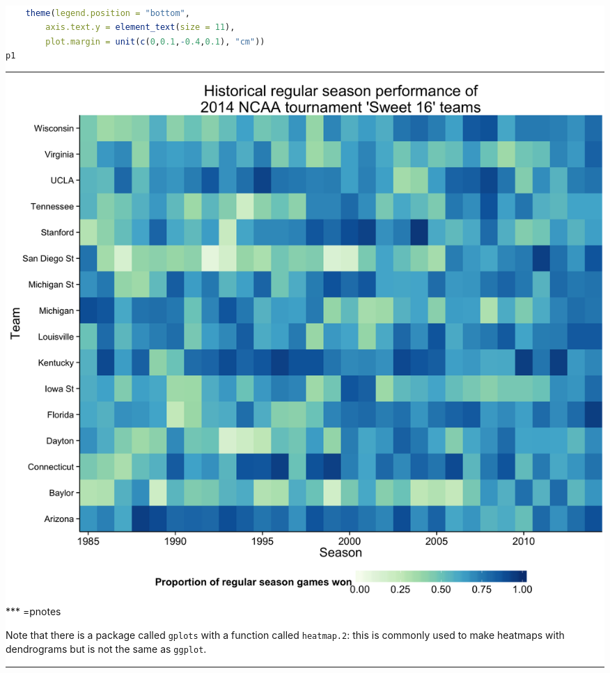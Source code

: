 ```r
	theme(legend.position = "bottom",
		axis.text.y = element_text(size = 11),
		plot.margin = unit(c(0,0.1,-0.4,0.1), "cm"))
p1
```

---

<img src="assets/fig/heatmap1-1.png" title=" " alt=" " style="display: block; margin: auto;" />

*** =pnotes

Note that there is a package called `gplots` with a function called `heatmap.2`: this is commonly used to make heatmaps with dendrograms but is not the same as `ggplot`.

---